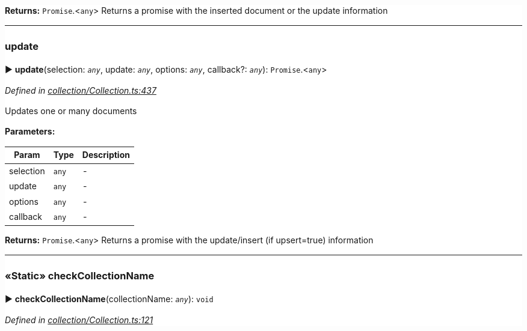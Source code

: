 



**Returns:** `Promise`.<`any`>
Returns a promise with the inserted document or the update information






___

<a id="update"></a>

###  update

► **update**(selection: *`any`*, update: *`any`*, options: *`any`*, callback?: *`any`*): `Promise`.<`any`>



*Defined in [collection/Collection.ts:437](https://github.com/EastolfiWebDev/MongoPortable/blob/b563243/src/collection/Collection.ts#L437)*



Updates one or many documents


**Parameters:**

| Param | Type | Description |
| ------ | ------ | ------ |
| selection | `any`   |  - |
| update | `any`   |  - |
| options | `any`   |  - |
| callback | `any`   |  - |





**Returns:** `Promise`.<`any`>
Returns a promise with the update/insert (if upsert=true) information






___

<a id="checkcollectionname"></a>

### «Static» checkCollectionName

► **checkCollectionName**(collectionName: *`any`*): `void`



*Defined in [collection/Collection.ts:121](https://github.com/EastolfiWebDev/MongoPortable/blob/b563243/src/collection/Collection.ts#L121)*
